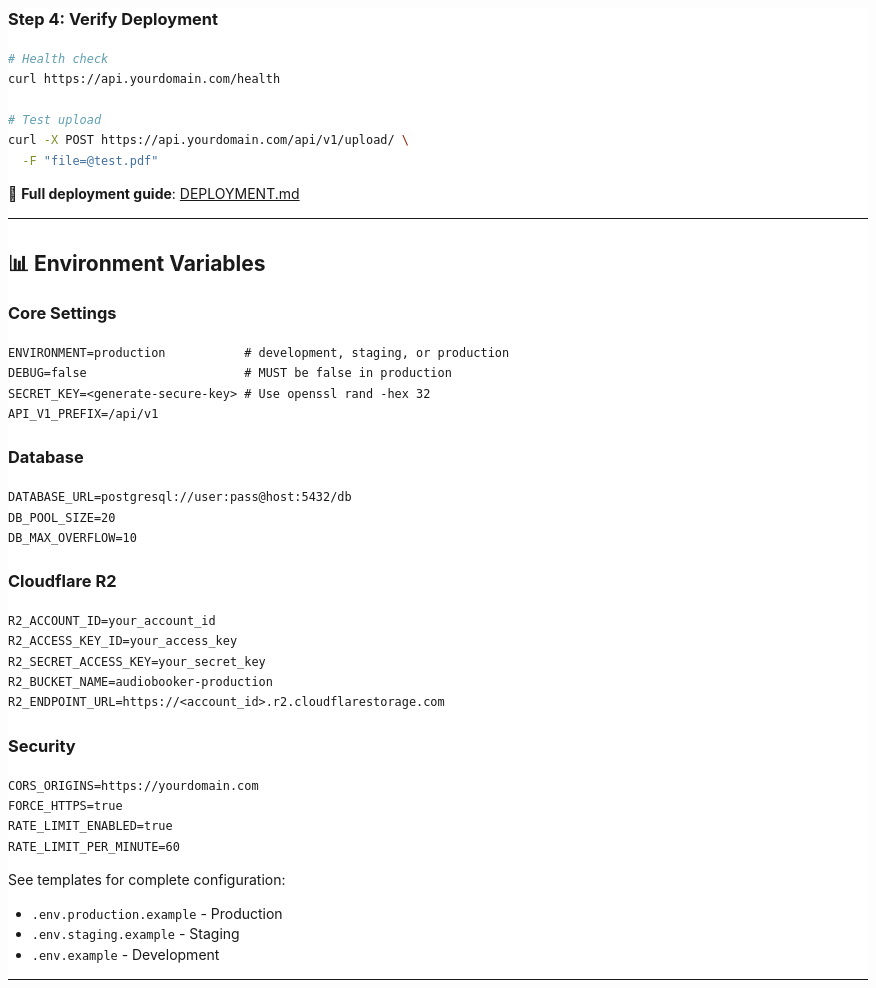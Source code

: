 ### Step 4: Verify Deployment
```bash
# Health check
curl https://api.yourdomain.com/health

# Test upload
curl -X POST https://api.yourdomain.com/api/v1/upload/ \
  -F "file=@test.pdf"
```

📖 **Full deployment guide**: [DEPLOYMENT.md](DEPLOYMENT.md)

---

## 📊 Environment Variables

### Core Settings
```env
ENVIRONMENT=production           # development, staging, or production
DEBUG=false                      # MUST be false in production
SECRET_KEY=<generate-secure-key> # Use openssl rand -hex 32
API_V1_PREFIX=/api/v1
```

### Database
```env
DATABASE_URL=postgresql://user:pass@host:5432/db
DB_POOL_SIZE=20
DB_MAX_OVERFLOW=10
```

### Cloudflare R2
```env
R2_ACCOUNT_ID=your_account_id
R2_ACCESS_KEY_ID=your_access_key
R2_SECRET_ACCESS_KEY=your_secret_key
R2_BUCKET_NAME=audiobooker-production
R2_ENDPOINT_URL=https://<account_id>.r2.cloudflarestorage.com
```

### Security
```env
CORS_ORIGINS=https://yourdomain.com
FORCE_HTTPS=true
RATE_LIMIT_ENABLED=true
RATE_LIMIT_PER_MINUTE=60
```

See templates for complete configuration:
- `.env.production.example` - Production
- `.env.staging.example` - Staging
- `.env.example` - Development

---